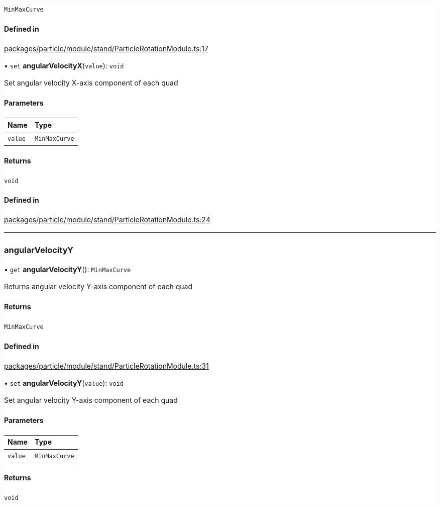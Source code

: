 `MinMaxCurve`

#### Defined in

[packages/particle/module/stand/ParticleRotationModule.ts:17](https://github.com/Orillusion/orillusion/blob/main/packages/particle/module/stand/ParticleRotationModule.ts#L17)

• `set` **angularVelocityX**(`value`): `void`

Set angular velocity X-axis component of each quad

#### Parameters

| Name | Type |
| :------ | :------ |
| `value` | `MinMaxCurve` |

#### Returns

`void`

#### Defined in

[packages/particle/module/stand/ParticleRotationModule.ts:24](https://github.com/Orillusion/orillusion/blob/main/packages/particle/module/stand/ParticleRotationModule.ts#L24)

___

### angularVelocityY

• `get` **angularVelocityY**(): `MinMaxCurve`

Returns angular velocity Y-axis component of each quad

#### Returns

`MinMaxCurve`

#### Defined in

[packages/particle/module/stand/ParticleRotationModule.ts:31](https://github.com/Orillusion/orillusion/blob/main/packages/particle/module/stand/ParticleRotationModule.ts#L31)

• `set` **angularVelocityY**(`value`): `void`

Set angular velocity Y-axis component of each quad

#### Parameters

| Name | Type |
| :------ | :------ |
| `value` | `MinMaxCurve` |

#### Returns

`void`
